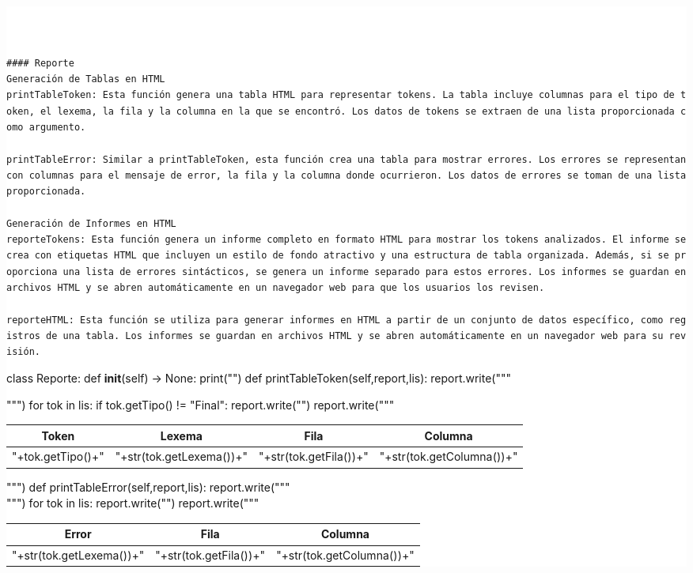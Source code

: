 


```



#### Reporte
Generación de Tablas en HTML
printTableToken: Esta función genera una tabla HTML para representar tokens. La tabla incluye columnas para el tipo de token, el lexema, la fila y la columna en la que se encontró. Los datos de tokens se extraen de una lista proporcionada como argumento.

printTableError: Similar a printTableToken, esta función crea una tabla para mostrar errores. Los errores se representan con columnas para el mensaje de error, la fila y la columna donde ocurrieron. Los datos de errores se toman de una lista proporcionada.

Generación de Informes en HTML
reporteTokens: Esta función genera un informe completo en formato HTML para mostrar los tokens analizados. El informe se crea con etiquetas HTML que incluyen un estilo de fondo atractivo y una estructura de tabla organizada. Además, si se proporciona una lista de errores sintácticos, se genera un informe separado para estos errores. Los informes se guardan en archivos HTML y se abren automáticamente en un navegador web para que los usuarios los revisen.

reporteHTML: Esta función se utiliza para generar informes en HTML a partir de un conjunto de datos específico, como registros de una tabla. Los informes se guardan en archivos HTML y se abren automáticamente en un navegador web para su revisión.

```
class Reporte:
    def __init__(self) -> None:
        print("")
    def printTableToken(self,report,lis):
        report.write("""<div class="container"><table class="table">
                                <thead class="letra">
                                    <tr>
                                    <th scope="col">Token</th>
                                    <th scope="col">Lexema</th>
                                    <th scope="col">Fila</th>
                                    <th scope="col">Columna</th>
                                    </tr>
                                </thead>
                                <tbody class="letra">
                                """)
        for tok in lis:
            if tok.getTipo() != "Final":
                report.write("<tr><td>"+tok.getTipo()+"</td><td>"+str(tok.getLexema())+"</td><td>"+str(tok.getFila())+"</td><td>"+str(tok.getColumna())+"</td></tr>")
        report.write(""" </center></tbody>
                                </table></div>""")
    def printTableError(self,report,lis):
        report.write("""<div class="container"><table class="table">
                                <thead class="letra">
                                    <tr>
                                    <th scope="col">Error</th>
                                    <th scope="col">Fila</th>
                                    <th scope="col">Columna</th>
                                    </tr>
                                </thead>
                                <tbody class="letra">
                                """)
        for tok in lis:
             report.write("<tr><td>"+str(tok.getLexema())+"</td><td>"+str(tok.getFila())+"</td><td>"+str(tok.getColumna())+"</td></tr>")
        report.write(""" </center></tbody>